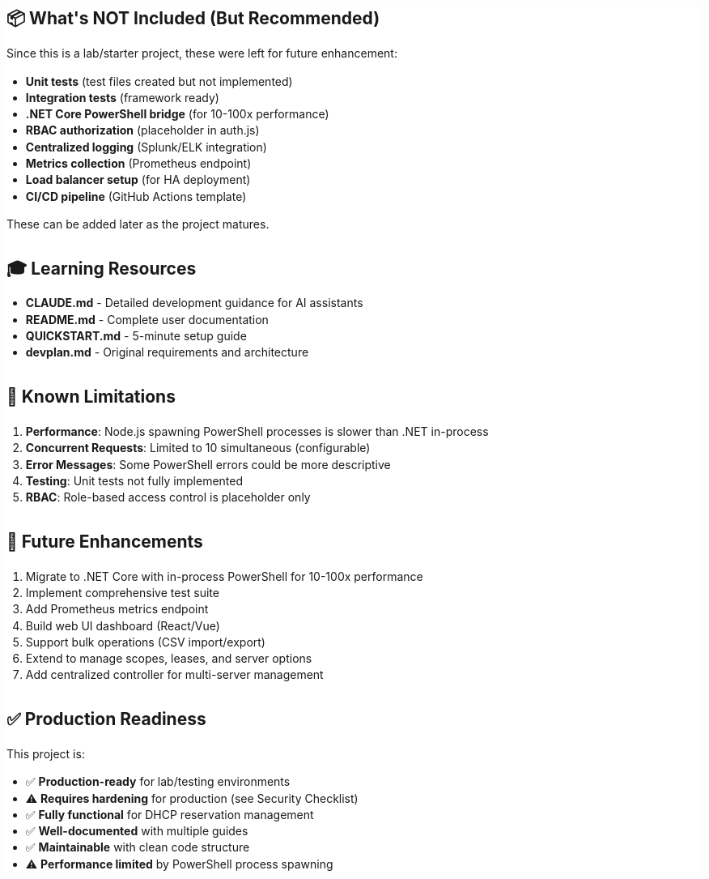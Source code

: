## 📦 What's NOT Included (But Recommended)

Since this is a lab/starter project, these were left for future enhancement:

- **Unit tests** (test files created but not implemented)
- **Integration tests** (framework ready)
- **.NET Core PowerShell bridge** (for 10-100x performance)
- **RBAC authorization** (placeholder in auth.js)
- **Centralized logging** (Splunk/ELK integration)
- **Metrics collection** (Prometheus endpoint)
- **Load balancer setup** (for HA deployment)
- **CI/CD pipeline** (GitHub Actions template)

These can be added later as the project matures.

## 🎓 Learning Resources

- **CLAUDE.md** - Detailed development guidance for AI assistants
- **README.md** - Complete user documentation
- **QUICKSTART.md** - 5-minute setup guide
- **devplan.md** - Original requirements and architecture

## 🐛 Known Limitations

1. **Performance**: Node.js spawning PowerShell processes is slower than .NET in-process
2. **Concurrent Requests**: Limited to 10 simultaneous (configurable)
3. **Error Messages**: Some PowerShell errors could be more descriptive
4. **Testing**: Unit tests not fully implemented
5. **RBAC**: Role-based access control is placeholder only

## 🚀 Future Enhancements

1. Migrate to .NET Core with in-process PowerShell for 10-100x performance
2. Implement comprehensive test suite
3. Add Prometheus metrics endpoint
4. Build web UI dashboard (React/Vue)
5. Support bulk operations (CSV import/export)
6. Extend to manage scopes, leases, and server options
7. Add centralized controller for multi-server management

## ✅ Production Readiness

This project is:

- ✅ **Production-ready** for lab/testing environments
- ⚠️ **Requires hardening** for production (see Security Checklist)
- ✅ **Fully functional** for DHCP reservation management
- ✅ **Well-documented** with multiple guides
- ✅ **Maintainable** with clean code structure
- ⚠️ **Performance limited** by PowerShell process spawning
